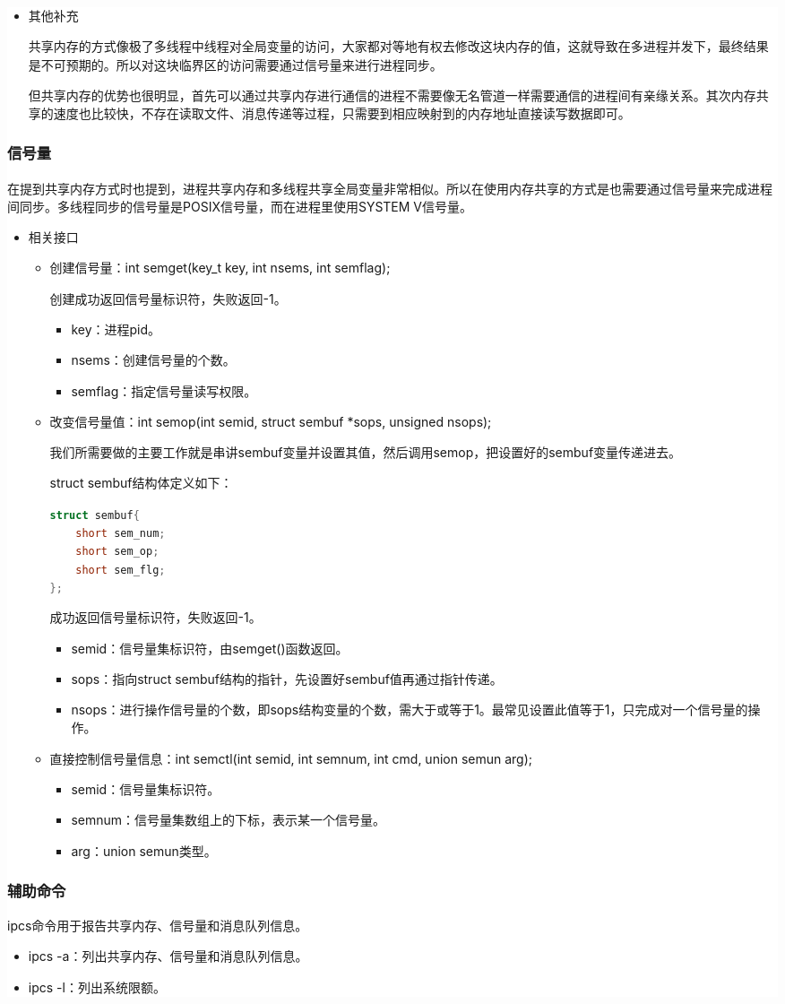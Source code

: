 - 其他补充

  共享内存的方式像极了多线程中线程对全局变量的访问，大家都对等地有权去修改这块内存的值，这就导致在多进程并发下，最终结果是不可预期的。所以对这块临界区的访问需要通过信号量来进行进程同步。

  但共享内存的优势也很明显，首先可以通过共享内存进行通信的进程不需要像无名管道一样需要通信的进程间有亲缘关系。其次内存共享的速度也比较快，不存在读取文件、消息传递等过程，只需要到相应映射到的内存地址直接读写数据即可。

### 信号量

在提到共享内存方式时也提到，进程共享内存和多线程共享全局变量非常相似。所以在使用内存共享的方式是也需要通过信号量来完成进程间同步。多线程同步的信号量是POSIX信号量，而在进程里使用SYSTEM  V信号量。

- 相关接口

  - 创建信号量：int semget(key_t key, int nsems, int semflag);

    创建成功返回信号量标识符，失败返回-1。

    - key：进程pid。

    - nsems：创建信号量的个数。

    - semflag：指定信号量读写权限。

  - 改变信号量值：int semop(int semid, struct sembuf *sops, unsigned nsops);

    我们所需要做的主要工作就是串讲sembuf变量并设置其值，然后调用semop，把设置好的sembuf变量传递进去。

    struct sembuf结构体定义如下：

    ```C++
    struct sembuf{
        short sem_num;
        short sem_op;
        short sem_flg;
    };
    ```

    成功返回信号量标识符，失败返回-1。

    - semid：信号量集标识符，由semget()函数返回。

    - sops：指向struct sembuf结构的指针，先设置好sembuf值再通过指针传递。

    - nsops：进行操作信号量的个数，即sops结构变量的个数，需大于或等于1。最常见设置此值等于1，只完成对一个信号量的操作。

  - 直接控制信号量信息：int semctl(int semid, int semnum, int cmd, union semun arg);

    - semid：信号量集标识符。

    - semnum：信号量集数组上的下标，表示某一个信号量。

    - arg：union semun类型。

### 辅助命令

ipcs命令用于报告共享内存、信号量和消息队列信息。

- ipcs -a：列出共享内存、信号量和消息队列信息。

- ipcs -l：列出系统限额。

